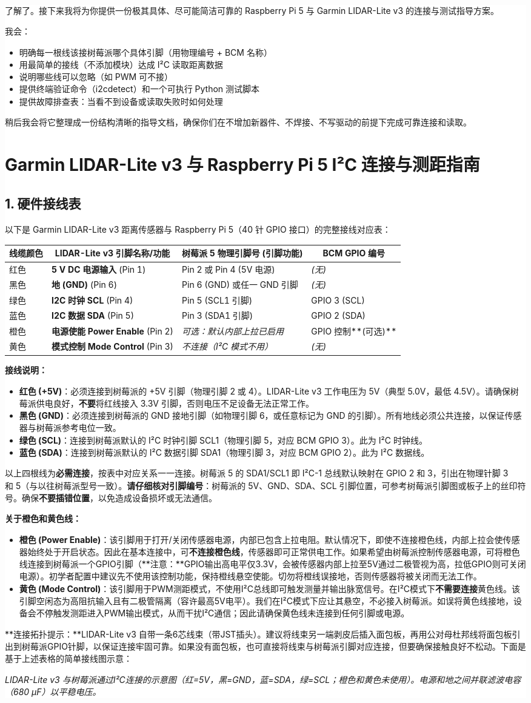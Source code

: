 了解了。接下来我将为你提供一份极其具体、尽可能简洁可靠的 Raspberry Pi 5 与 Garmin LIDAR-Lite v3 的连接与测试指导方案。

我会：

* 明确每一根线该接树莓派哪个具体引脚（用物理编号 + BCM 名称）
* 用最简单的接线（不添加模块）达成 I²C 读取距离数据
* 说明哪些线可以忽略（如 PWM 可不接）
* 提供终端验证命令（i2cdetect）和一个可执行 Python 测试脚本
* 提供故障排查表：当看不到设备或读取失败时如何处理

稍后我会将它整理成一份结构清晰的指导文档，确保你们在不增加新器件、不焊接、不写驱动的前提下完成可靠连接和读取。


# Garmin LIDAR-Lite v3 与 Raspberry Pi 5 I²C 连接与测距指南

## 1. 硬件接线表

以下是 Garmin LIDAR-Lite v3 距离传感器与 Raspberry Pi 5（40 针 GPIO 接口）的完整接线对应表：

| 线缆颜色 | LIDAR-Lite v3 引脚名称/功能         | 树莓派 5 物理引脚号 (引脚功能)     | BCM GPIO 编号         |
| ---- | ----------------------------- | ---------------------- | ------------------- |
| 红色   | **5 V DC 电源输入** (Pin 1)       | Pin 2 或 Pin 4 (5V 电源)  | *(无)*               |
| 黑色   | **地 (GND)** (Pin 6)           | Pin 6 (GND) 或任一 GND 引脚 | *(无)*               |
| 绿色   | **I2C 时钟 SCL** (Pin 4)        | Pin 5 (SCL1 引脚)        | GPIO 3 (SCL)        |
| 蓝色   | **I2C 数据 SDA** (Pin 5)        | Pin 3 (SDA1 引脚)        | GPIO 2 (SDA)        |
| 橙色   | **电源使能 Power Enable** (Pin 2) | *可选：默认内部上拉已启用*         | GPIO 控制\*\*(可选)\*\* |
| 黄色   | **模式控制 Mode Control** (Pin 3) | *不连接（I²C 模式不用）*        | *(无)*               |

**接线说明：**

* **红色 (+5V)**：必须连接到树莓派的 +5V 引脚（物理引脚 2 或 4）。LIDAR-Lite v3 工作电压为 5V（典型 5.0V，最低 4.5V）。请确保树莓派供电良好，**不要**将红线接入 3.3V 引脚，否则电压不足设备无法正常工作。
* **黑色 (GND)**：必须连接到树莓派的 GND 接地引脚（如物理引脚 6，或任意标记为 GND 的引脚）。所有地线必须公共连接，以保证传感器与树莓派参考电位一致。
* **绿色 (SCL)**：连接到树莓派默认的 I²C 时钟引脚 SCL1（物理引脚 5，对应 BCM GPIO 3）。此为 I²C 时钟线。
* **蓝色 (SDA)**：连接到树莓派默认的 I²C 数据引脚 SDA1（物理引脚 3，对应 BCM GPIO 2）。此为 I²C 数据线。

以上四根线为**必需连接**，按表中对应关系一一连接。树莓派 5 的 SDA1/SCL1 即 I²C-1 总线默认映射在 GPIO 2 和 3，引出在物理针脚 3 和 5（与以往树莓派型号一致）。**请仔细核对引脚编号**：树莓派的 5V、GND、SDA、SCL 引脚位置，可参考树莓派引脚图或板子上的丝印符号。确保**不要插错位置**，以免造成设备损坏或无法通信。

**关于橙色和黄色线：**

* **橙色 (Power Enable)**：该引脚用于打开/关闭传感器电源，内部已包含上拉电阻。默认情况下，即使不连接橙色线，内部上拉会使传感器始终处于开启状态。因此在基本连接中，可**不连接橙色线**，传感器即可正常供电工作。如果希望由树莓派控制传感器电源，可将橙色线连接到树莓派一个GPIO引脚（\*\*注意：\*\*GPIO输出高电平仅3.3V，会被传感器内部上拉至5V通过二极管视为高，拉低GPIO则可关闭电源）。初学者配置中建议先不使用该控制功能，保持橙线悬空使能。切勿将橙线误接地，否则传感器将被关闭而无法工作。
* **黄色 (Mode Control)**：该引脚用于PWM测距模式，不使用I²C总线即可触发测量并输出脉宽信号。在I²C模式下**不需要连接**黄色线。该引脚空闲态为高阻抗输入且有二极管隔离（容许最高5V电平）。我们在I²C模式下应让其悬空，不必接入树莓派。如误将黄色线接地，设备会不停触发测距进入PWM输出模式，从而干扰I²C通信；因此请确保黄色线未连接到任何引脚或电源。

\*\*连接拓扑提示：\*\*LIDAR-Lite v3 自带一条6芯线束（带JST插头）。建议将线束另一端剥皮后插入面包板，再用公对母杜邦线将面包板引出到树莓派GPIO针脚，以保证连接牢固可靠。如果没有面包板，也可直接将线束与树莓派引脚对应连接，但要确保接触良好不松动。下面是基于上述表格的简单接线图示意：

&#x20;*LIDAR-Lite v3 与树莓派通过I²C连接的示意图（红=5V，黑=GND，蓝=SDA，绿=SCL；橙色和黄色未使用）。电源和地之间并联滤波电容（680 µF）以平稳电压。*
